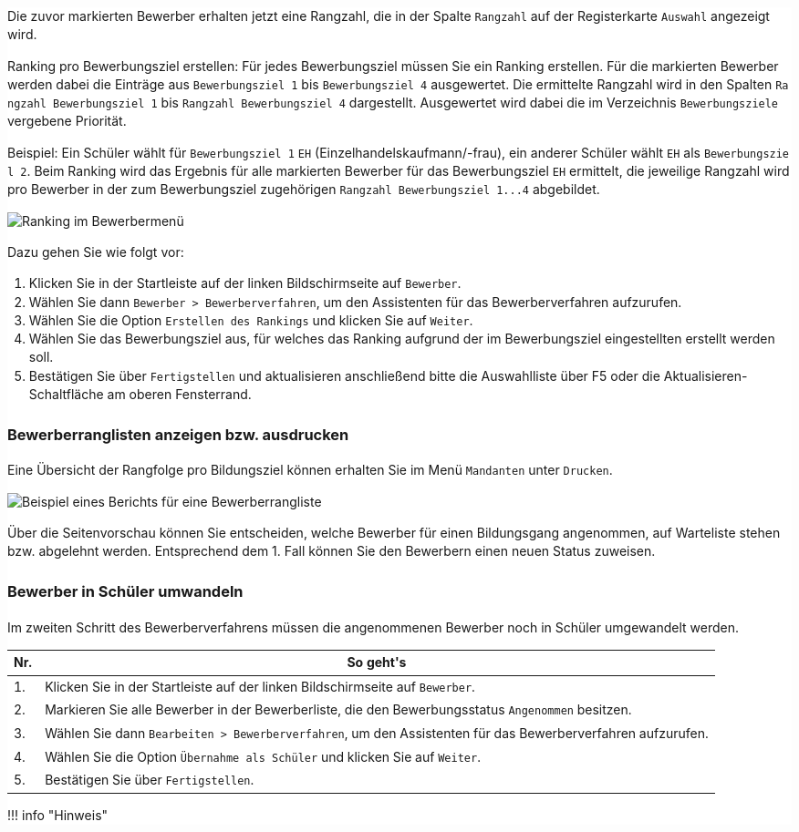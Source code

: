 Die zuvor markierten Bewerber erhalten jetzt eine Rangzahl, die in der Spalte `Rangzahl` auf der Registerkarte `Auswahl` angezeigt wird.

Ranking pro Bewerbungsziel erstellen: Für jedes Bewerbungsziel müssen Sie ein Ranking erstellen. Für die markierten Bewerber werden dabei die Einträge aus `Bewerbungsziel 1` bis `Bewerbungsziel 4` ausgewertet. Die ermittelte Rangzahl wird in den Spalten `Rangzahl Bewerbungsziel 1` bis `Rangzahl Bewerbungsziel 4` dargestellt. Ausgewertet wird dabei die im Verzeichnis `Bewerbungsziele` vergebene Priorität.

Beispiel:  Ein Schüler wählt für `Bewerbungsziel 1` `EH` (Einzelhandelskaufmann/-frau), ein anderer Schüler wählt `EH` als `Bewerbungsziel 2`. Beim Ranking wird das Ergebnis für alle markierten Bewerber für das Bewerbungsziel `EH` ermittelt, die jeweilige Rangzahl wird pro Bewerber in der zum Bewerbungsziel zugehörigen `Rangzahl Bewerbungsziel 1...4` abgebildet.

![Ranking im Bewerbermenü](/assets/images/bewerber/schueler_25bewerberliste.png)

Dazu gehen Sie wie folgt vor:

1. Klicken Sie in der Startleiste auf der linken Bildschirmseite auf `Bewerber`.
2. Wählen Sie dann `Bewerber > Bewerberverfahren`, um den Assistenten für das Bewerberverfahren aufzurufen.
3. Wählen Sie die Option `Erstellen des Rankings` und klicken Sie auf `Weiter`.
4. Wählen Sie das Bewerbungsziel aus, für welches das Ranking aufgrund der im Bewerbungsziel eingestellten erstellt werden soll.
5. Bestätigen Sie über `Fertigstellen` und aktualisieren anschließend bitte die Auswahlliste über F5 oder die Aktualisieren-Schaltfläche am oberen Fensterrand.

### Bewerberranglisten anzeigen bzw. ausdrucken

Eine Übersicht der Rangfolge pro Bildungsziel können erhalten Sie im Menü `Mandanten` unter `Drucken`.

![Beispiel eines Berichts für eine Bewerberrangliste](/assets/images/bewerber/schueler_26bericht.rangliste.png)

 Über die Seitenvorschau können Sie entscheiden, welche Bewerber für einen Bildungsgang angenommen, auf Warteliste stehen bzw. abgelehnt werden. Entsprechend dem 1. Fall können Sie den Bewerbern einen neuen Status zuweisen.

### Bewerber in Schüler umwandeln

Im zweiten Schritt des Bewerberverfahrens müssen die angenommenen Bewerber noch in Schüler umgewandelt werden.

Nr.|So geht's
--|--
1. |Klicken Sie in der Startleiste auf der linken Bildschirmseite auf `Bewerber`.
2. |Markieren Sie alle Bewerber in der Bewerberliste, die den Bewerbungsstatus `Angenommen` besitzen.
3. |Wählen Sie dann `Bearbeiten > Bewerberverfahren`, um den Assistenten für das Bewerberverfahren aufzurufen.
4. |Wählen Sie die Option `Übernahme als Schüler` und klicken Sie auf `Weiter`.
5. |Bestätigen Sie über `Fertigstellen`.

!!! info "Hinweis"
